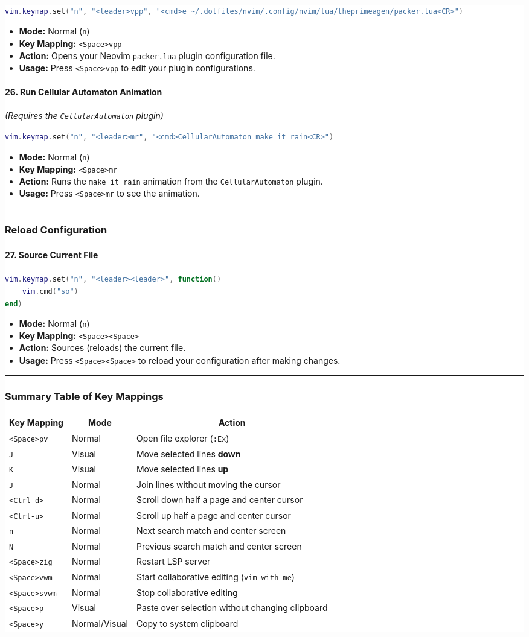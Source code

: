 ```lua
vim.keymap.set("n", "<leader>vpp", "<cmd>e ~/.dotfiles/nvim/.config/nvim/lua/theprimeagen/packer.lua<CR>")
```

- **Mode:** Normal (`n`)
- **Key Mapping:** `<Space>vpp`
- **Action:** Opens your Neovim `packer.lua` plugin configuration file.
- **Usage:** Press `<Space>vpp` to edit your plugin configurations.

#### **26. Run Cellular Automaton Animation**

*(Requires the `CellularAutomaton` plugin)*

```lua
vim.keymap.set("n", "<leader>mr", "<cmd>CellularAutomaton make_it_rain<CR>")
```

- **Mode:** Normal (`n`)
- **Key Mapping:** `<Space>mr`
- **Action:** Runs the `make_it_rain` animation from the `CellularAutomaton` plugin.
- **Usage:** Press `<Space>mr` to see the animation.

---

### **Reload Configuration**

#### **27. Source Current File**

```lua
vim.keymap.set("n", "<leader><leader>", function()
    vim.cmd("so")
end)
```

- **Mode:** Normal (`n`)
- **Key Mapping:** `<Space><Space>`
- **Action:** Sources (reloads) the current file.
- **Usage:** Press `<Space><Space>` to reload your configuration after making changes.

---

### **Summary Table of Key Mappings**

| Key Mapping             | Mode    | Action                                           |
|-------------------------|---------|--------------------------------------------------|
| `<Space>pv`             | Normal  | Open file explorer (`:Ex`)                       |
| `J`                     | Visual  | Move selected lines **down**                     |
| `K`                     | Visual  | Move selected lines **up**                       |
| `J`                     | Normal  | Join lines without moving the cursor             |
| `<Ctrl-d>`              | Normal  | Scroll down half a page and center cursor        |
| `<Ctrl-u>`              | Normal  | Scroll up half a page and center cursor          |
| `n`                     | Normal  | Next search match and center screen              |
| `N`                     | Normal  | Previous search match and center screen          |
| `<Space>zig`            | Normal  | Restart LSP server                               |
| `<Space>vwm`            | Normal  | Start collaborative editing (`vim-with-me`)      |
| `<Space>svwm`           | Normal  | Stop collaborative editing                       |
| `<Space>p`              | Visual  | Paste over selection without changing clipboard  |
| `<Space>y`              | Normal/Visual | Copy to system clipboard                     |